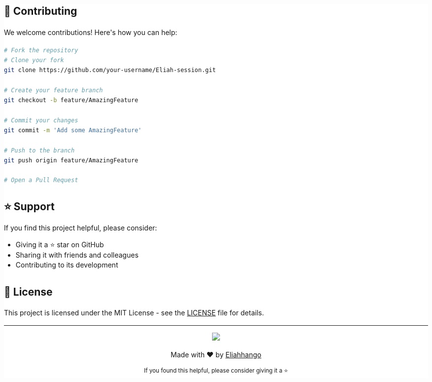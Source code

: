 ## 🤝 Contributing

We welcome contributions! Here's how you can help:

```bash
# Fork the repository
# Clone your fork
git clone https://github.com/your-username/Eliah-session.git

# Create your feature branch
git checkout -b feature/AmazingFeature

# Commit your changes
git commit -m 'Add some AmazingFeature'

# Push to the branch
git push origin feature/AmazingFeature

# Open a Pull Request
```

## ⭐ Support

If you find this project helpful, please consider:
- Giving it a ⭐ star on GitHub
- Sharing it with friends and colleagues
- Contributing to its development

## 📜 License

This project is licensed under the MIT License - see the [LICENSE](LICENSE) file for details.

---

<div align="center">
  <img src="https://capsule-render.vercel.app/api?type=waving&color=gradient&height=60&section=footer" width="100%"/>
  
  Made with ❤️ by <a href="https://github.com/Eliahhango">Eliahhango</a>
  
  <sup>If you found this helpful, please consider giving it a ⭐</sup>
</div>

